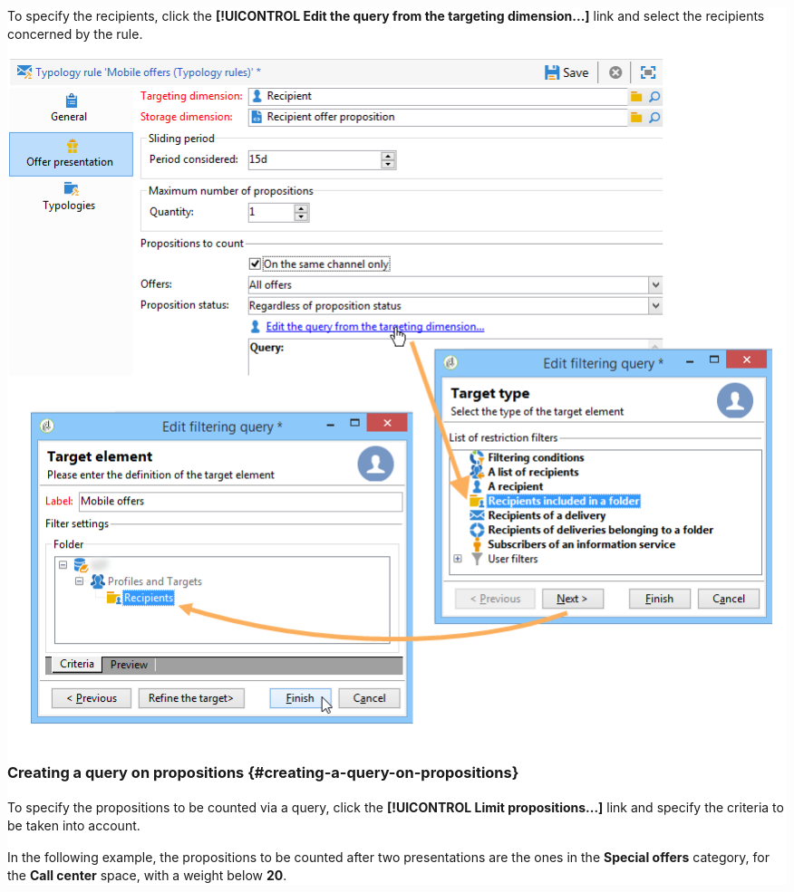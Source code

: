 To specify the recipients, click the **[!UICONTROL Edit the query from the targeting dimension...]** link and select the recipients concerned by the rule.

![](assets/offer_typology_012.png)

### Creating a query on propositions {#creating-a-query-on-propositions}

To specify the propositions to be counted via a query, click the **[!UICONTROL Limit propositions...]** link and specify the criteria to be taken into account.

In the following example, the propositions to be counted after two presentations are the ones in the **Special offers** category, for the **Call center** space, with a weight below **20**.
